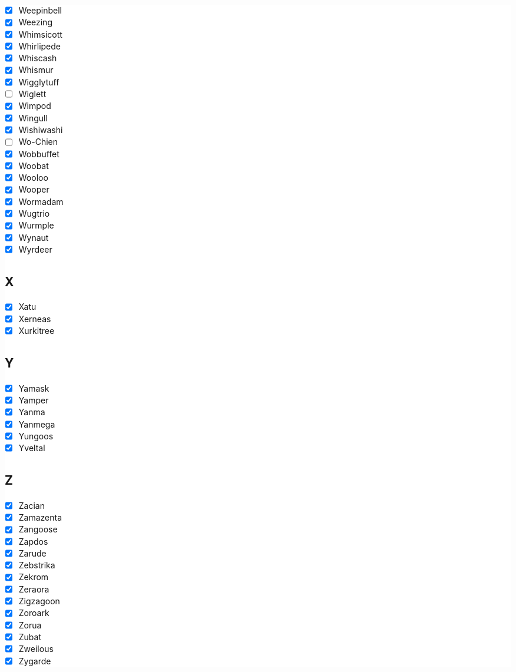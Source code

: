 - [x] Weepinbell
- [x] Weezing
- [x] Whimsicott
- [x] Whirlipede
- [x] Whiscash
- [x] Whismur
- [x] Wigglytuff
- [ ] Wiglett
- [x] Wimpod
- [x] Wingull
- [x] Wishiwashi
- [ ] Wo-Chien
- [x] Wobbuffet
- [x] Woobat
- [x] Wooloo
- [x] Wooper
- [x] Wormadam
- [x] Wugtrio
- [x] Wurmple
- [x] Wynaut
- [x] Wyrdeer
## X
- [x] Xatu
- [x] Xerneas
- [x] Xurkitree
## Y
- [x] Yamask
- [x] Yamper
- [x] Yanma
- [x] Yanmega
- [x] Yungoos
- [x] Yveltal
## Z
- [x] Zacian
- [x] Zamazenta
- [x] Zangoose
- [x] Zapdos
- [x] Zarude
- [x] Zebstrika
- [x] Zekrom
- [x] Zeraora
- [x] Zigzagoon
- [x] Zoroark
- [x] Zorua
- [x] Zubat
- [x] Zweilous
- [x] Zygarde